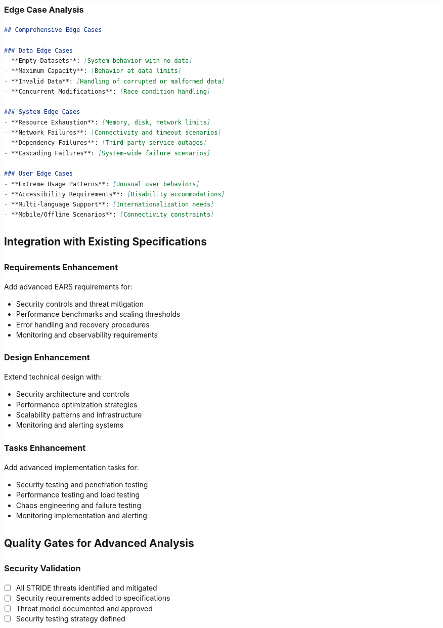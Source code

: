 ### Edge Case Analysis
```markdown
## Comprehensive Edge Cases

### Data Edge Cases
- **Empty Datasets**: [System behavior with no data]
- **Maximum Capacity**: [Behavior at data limits]
- **Invalid Data**: [Handling of corrupted or malformed data]
- **Concurrent Modifications**: [Race condition handling]

### System Edge Cases
- **Resource Exhaustion**: [Memory, disk, network limits]
- **Network Failures**: [Connectivity and timeout scenarios]
- **Dependency Failures**: [Third-party service outages]
- **Cascading Failures**: [System-wide failure scenarios]

### User Edge Cases
- **Extreme Usage Patterns**: [Unusual user behaviors]
- **Accessibility Requirements**: [Disability accommodations]
- **Multi-language Support**: [Internationalization needs]
- **Mobile/Offline Scenarios**: [Connectivity constraints]
```

## Integration with Existing Specifications

### Requirements Enhancement
Add advanced EARS requirements for:
- Security controls and threat mitigation
- Performance benchmarks and scaling thresholds
- Error handling and recovery procedures
- Monitoring and observability requirements

### Design Enhancement
Extend technical design with:
- Security architecture and controls
- Performance optimization strategies
- Scalability patterns and infrastructure
- Monitoring and alerting systems

### Tasks Enhancement
Add advanced implementation tasks for:
- Security testing and penetration testing
- Performance testing and load testing
- Chaos engineering and failure testing
- Monitoring implementation and alerting

## Quality Gates for Advanced Analysis

### Security Validation
- [ ] All STRIDE threats identified and mitigated
- [ ] Security requirements added to specifications
- [ ] Threat model documented and approved
- [ ] Security testing strategy defined
